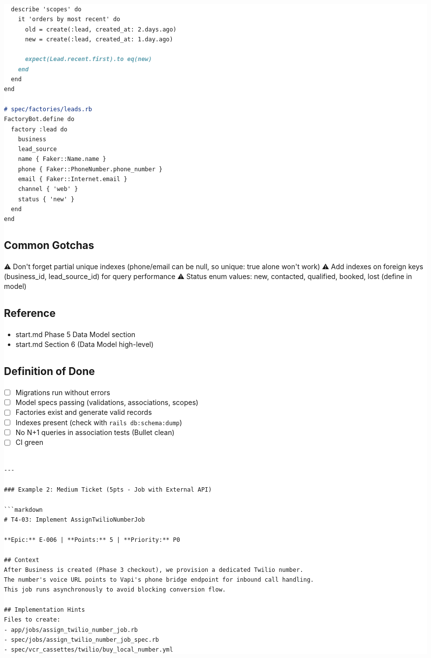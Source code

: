 ```markdown
  describe 'scopes' do
    it 'orders by most recent' do
      old = create(:lead, created_at: 2.days.ago)
      new = create(:lead, created_at: 1.day.ago)
      
      expect(Lead.recent.first).to eq(new)
    end
  end
end

# spec/factories/leads.rb
FactoryBot.define do
  factory :lead do
    business
    lead_source
    name { Faker::Name.name }
    phone { Faker::PhoneNumber.phone_number }
    email { Faker::Internet.email }
    channel { 'web' }
    status { 'new' }
  end
end
```

## Common Gotchas
⚠️ Don't forget partial unique indexes (phone/email can be null, so unique: true alone won't work)
⚠️ Add indexes on foreign keys (business_id, lead_source_id) for query performance
⚠️ Status enum values: new, contacted, qualified, booked, lost (define in model)

## Reference
- start.md Phase 5 Data Model section
- start.md Section 6 (Data Model high-level)

## Definition of Done
- [ ] Migrations run without errors
- [ ] Model specs passing (validations, associations, scopes)
- [ ] Factories exist and generate valid records
- [ ] Indexes present (check with `rails db:schema:dump`)
- [ ] No N+1 queries in association tests (Bullet clean)
- [ ] CI green
```

---

### Example 2: Medium Ticket (5pts - Job with External API)

```markdown
# T4-03: Implement AssignTwilioNumberJob

**Epic:** E-006 | **Points:** 5 | **Priority:** P0

## Context
After Business is created (Phase 3 checkout), we provision a dedicated Twilio number.
The number's voice URL points to Vapi's phone bridge endpoint for inbound call handling.
This job runs asynchronously to avoid blocking conversion flow.

## Implementation Hints
Files to create:
- app/jobs/assign_twilio_number_job.rb
- spec/jobs/assign_twilio_number_job_spec.rb
- spec/vcr_cassettes/twilio/buy_local_number.yml
```